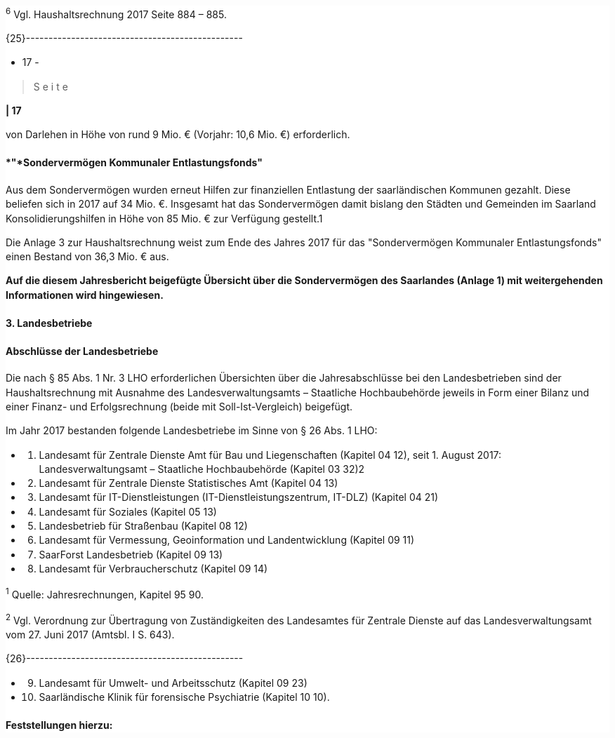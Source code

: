 <sup>6</sup> Vgl. Haushaltsrechnung 2017 Seite 884 – 885.

{25}------------------------------------------------

- 17 -

> S e i t e

**| 17**

von Darlehen in Höhe von rund 9 Mio. € (Vorjahr: 10,6 Mio. €) erforderlich.

#### *"***Sondervermögen Kommunaler Entlastungsfonds"**

Aus dem Sondervermögen wurden erneut Hilfen zur finanziellen Entlastung der saarländischen Kommunen gezahlt. Diese beliefen sich in 2017 auf 34 Mio. €. Insgesamt hat das Sondervermögen damit bislang den Städten und Gemeinden im Saarland Konsolidierungshilfen in Höhe von 85 Mio. € zur Verfügung gestellt.1

Die Anlage 3 zur Haushaltsrechnung weist zum Ende des Jahres 2017 für das "Sondervermögen Kommunaler Entlastungsfonds" einen Bestand von 36,3 Mio. € aus.

**Auf die diesem Jahresbericht beigefügte Übersicht über die Sondervermögen des Saarlandes (Anlage 1) mit weitergehenden Informationen wird hingewiesen.**

#### **3. Landesbetriebe**

#### **Abschlüsse der Landesbetriebe**

Die nach § 85 Abs. 1 Nr. 3 LHO erforderlichen Übersichten über die Jahresabschlüsse bei den Landesbetrieben sind der Haushaltsrechnung mit Ausnahme des Landesverwaltungsamts – Staatliche Hochbaubehörde jeweils in Form einer Bilanz und einer Finanz- und Erfolgsrechnung (beide mit Soll-Ist-Vergleich) beigefügt.

Im Jahr 2017 bestanden folgende Landesbetriebe im Sinne von § 26 Abs. 1 LHO:

- 1. Landesamt für Zentrale Dienste Amt für Bau und Liegenschaften (Kapitel 04 12), seit 1. August 2017: Landesverwaltungsamt – Staatliche Hochbaubehörde (Kapitel 03 32)2
- 2. Landesamt für Zentrale Dienste Statistisches Amt (Kapitel 04 13)
- 3. Landesamt für IT-Dienstleistungen (IT-Dienstleistungszentrum, IT-DLZ) (Kapitel 04 21)
- 4. Landesamt für Soziales (Kapitel 05 13)
- 5. Landesbetrieb für Straßenbau (Kapitel 08 12)
- 6. Landesamt für Vermessung, Geoinformation und Landentwicklung (Kapitel 09 11)
- 7. SaarForst Landesbetrieb (Kapitel 09 13)
- 8. Landesamt für Verbraucherschutz (Kapitel 09 14)

<sup>1</sup> Quelle: Jahresrechnungen, Kapitel 95 90.

<sup>2</sup> Vgl. Verordnung zur Übertragung von Zuständigkeiten des Landesamtes für Zentrale Dienste auf das Landesverwaltungsamt vom 27. Juni 2017 (Amtsbl. I S. 643).

{26}------------------------------------------------

- 9. Landesamt für Umwelt- und Arbeitsschutz (Kapitel 09 23)
- 10. Saarländische Klinik für forensische Psychiatrie (Kapitel 10 10).

#### **Feststellungen hierzu:**
